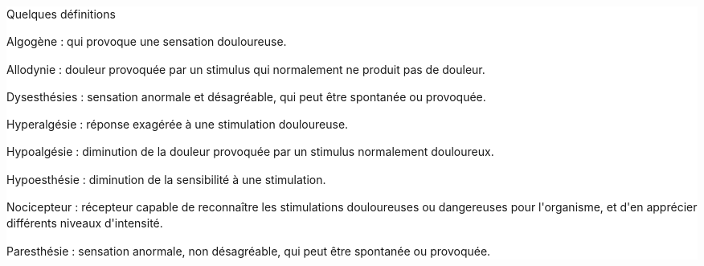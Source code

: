 <tbody>

<tr>

<td>Quelques définitions</td>

</tr>

<tr>

<td>

Algogène : qui provoque une sensation douloureuse.

Allodynie : douleur provoquée par un stimulus qui normalement ne produit pas de douleur.

Dysesthésies : sensation anormale et désagréable, qui peut être spontanée ou provoquée.

Hyperalgésie : réponse exagérée à une stimulation douloureuse.

Hypoalgésie : diminution de la douleur provoquée par un stimulus normalement douloureux.

Hypoesthésie : diminution de la sensibilité à une stimulation.

Nocicepteur : récepteur capable de reconnaître les stimulations douloureuses ou dangereuses pour l'organisme, et d'en apprécier différents niveaux d'intensité.

Paresthésie : sensation anormale, non désagréable, qui peut être spontanée ou provoquée.

</td>

</tr>

</tbody>

</table>